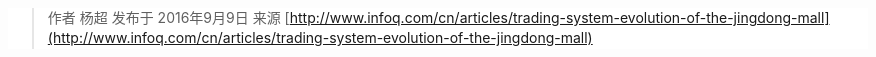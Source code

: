 > 作者 杨超 发布于 2016年9月9日 来源 [http://www.infoq.com/cn/articles/trading-system-evolution-of-the-jingdong-mall](http://www.infoq.com/cn/articles/trading-system-evolution-of-the-jingdong-mall)



